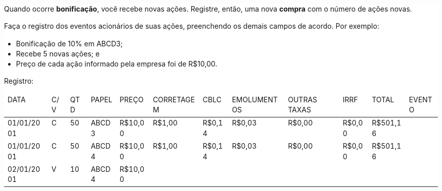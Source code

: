 Quando ocorre **bonificação**, você recebe novas ações. Registre, então, uma nova **compra** com o número de ações novas.

Faça o registro dos eventos acionários de suas ações, preenchendo os demais campos de acordo. Por exemplo:

- Bonificação de 10% em ABCD3;
- Recebe 5 novas ações; e
- Preço de cada ação informado pela empresa foi de R$10,00.

Registro:

<div class="overflow">
<table  class = "controle">
<thead>
<tr>
<td>DATA</td>
<td>C/V</td>
<td>QTD</td>
<td>PAPEL</td>
<td>PREÇO</td>
<td>CORRETAGEM</td>
<td>CBLC</td>
<td>EMOLUMENTOS</td>
<td>OUTRAS TAXAS</td>
<td>IRRF</td>
<td>TOTAL</td>
<td>EVENTO</td>
</tr>
</thead>
<tbody>
<tr>
<td>01/01/2001</td>
<td>C</td>
<td>50</td>
<td>ABCD3</td>
<td>R$10,00</td>
<td>R$1,00</td>
<td>R$0,14</td>
<td>R$0,03</td>
<td>R$0,00</td>
<td>R$0,00</td>
<td>R$501,16</td>
<td></td>
</tr>
<tr>
<td>01/01/2001</td>
<td>C</td>
<td>50</td>
<td>ABCD4</td>
<td>R$10,00</td>
<td>R$1,00</td>
<td>R$0,14</td>
<td>R$0,03</td>
<td>R$0,00</td>
<td>R$0,00</td>
<td>R$501,16</td>
<td></td>
</tr>
<tr>
<td>02/01/2001</td>
<td>V</td>
<td>10</td>
<td>ABCD4</td>
<td>R$10,00</td>